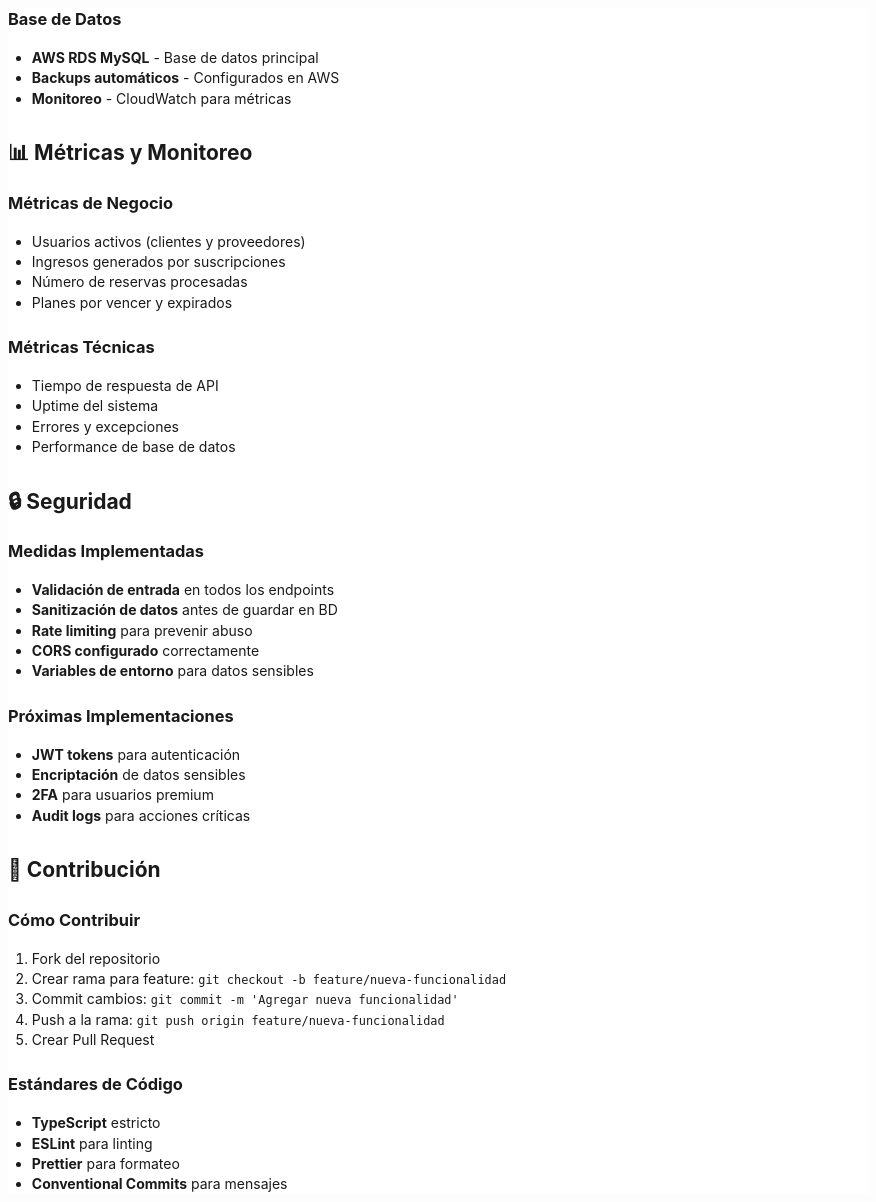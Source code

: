 ### **Base de Datos**
- **AWS RDS MySQL** - Base de datos principal
- **Backups automáticos** - Configurados en AWS
- **Monitoreo** - CloudWatch para métricas

## 📊 **Métricas y Monitoreo**

### **Métricas de Negocio**
- Usuarios activos (clientes y proveedores)
- Ingresos generados por suscripciones
- Número de reservas procesadas
- Planes por vencer y expirados

### **Métricas Técnicas**
- Tiempo de respuesta de API
- Uptime del sistema
- Errores y excepciones
- Performance de base de datos

## 🔒 **Seguridad**

### **Medidas Implementadas**
- **Validación de entrada** en todos los endpoints
- **Sanitización de datos** antes de guardar en BD
- **Rate limiting** para prevenir abuso
- **CORS configurado** correctamente
- **Variables de entorno** para datos sensibles

### **Próximas Implementaciones**
- **JWT tokens** para autenticación
- **Encriptación** de datos sensibles
- **2FA** para usuarios premium
- **Audit logs** para acciones críticas

## 🤝 **Contribución**

### **Cómo Contribuir**
1. Fork del repositorio
2. Crear rama para feature: `git checkout -b feature/nueva-funcionalidad`
3. Commit cambios: `git commit -m 'Agregar nueva funcionalidad'`
4. Push a la rama: `git push origin feature/nueva-funcionalidad`
5. Crear Pull Request

### **Estándares de Código**
- **TypeScript** estricto
- **ESLint** para linting
- **Prettier** para formateo
- **Conventional Commits** para mensajes
